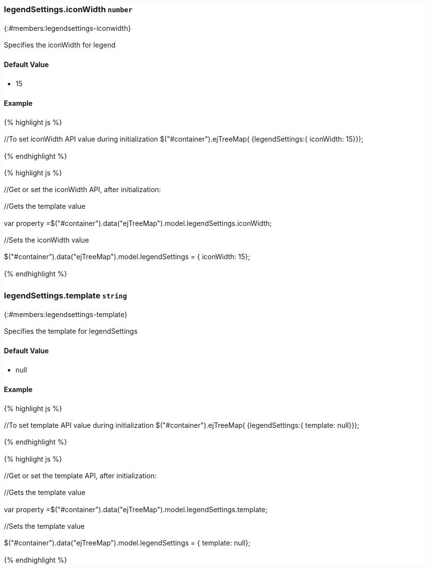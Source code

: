 
### legendSettings.iconWidth `number`
{:#members:legendsettings-iconwidth}

Specifies the iconWidth for legend

#### Default Value

* 15

#### Example

{% highlight js %}
 
//To set iconWidth API value during initialization 
  $("#container").ejTreeMap( {legendSettings:{ iconWidth: 15}});

{% endhighlight %}


{% highlight js %}
 
//Get or set the iconWidth API, after initialization:
   
   //Gets the template value 
   
   var property =$("#container").data("ejTreeMap").model.legendSettings.iconWidth;
 
   //Sets the iconWidth value 
   
   $("#container").data("ejTreeMap").model.legendSettings = { iconWidth: 15}; 

{% endhighlight %}


### legendSettings.template `string`
{:#members:legendsettings-template}

Specifies the template for legendSettings

#### Default Value

* null

#### Example

{% highlight js %}
 
//To set template API value during initialization 
  $("#container").ejTreeMap( {legendSettings:{ template: null}});

{% endhighlight %}


{% highlight js %}
 
//Get or set the template API, after initialization:
   
   //Gets the template value 
   
   var property =$("#container").data("ejTreeMap").model.legendSettings.template;
 
   //Sets the template value 
   
   $("#container").data("ejTreeMap").model.legendSettings = { template: null}; 

{% endhighlight %}
